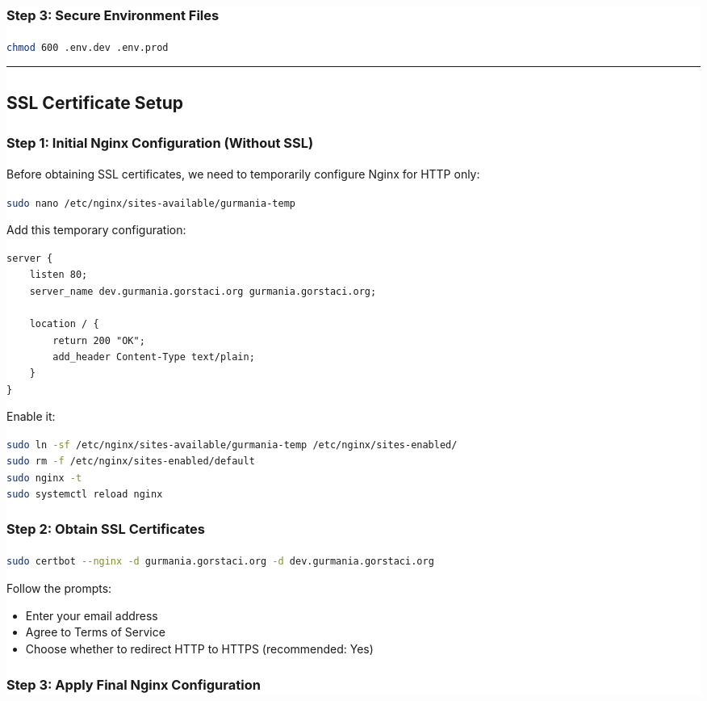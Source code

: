 ```env
```

### Step 3: Secure Environment Files

```bash
chmod 600 .env.dev .env.prod
```

---

## SSL Certificate Setup

### Step 1: Initial Nginx Configuration (Without SSL)

Before obtaining SSL certificates, we need to temporarily configure Nginx for HTTP only:

```bash
sudo nano /etc/nginx/sites-available/gurmania-temp
```

Add this temporary configuration:

```nginx
server {
    listen 80;
    server_name dev.gurmania.gorstaci.org gurmania.gorstaci.org;
    
    location / {
        return 200 "OK";
        add_header Content-Type text/plain;
    }
}
```

Enable it:

```bash
sudo ln -sf /etc/nginx/sites-available/gurmania-temp /etc/nginx/sites-enabled/
sudo rm -f /etc/nginx/sites-enabled/default
sudo nginx -t
sudo systemctl reload nginx
```

### Step 2: Obtain SSL Certificates

```bash
sudo certbot --nginx -d gurmania.gorstaci.org -d dev.gurmania.gorstaci.org
```

Follow the prompts:
- Enter your email address
- Agree to Terms of Service
- Choose whether to redirect HTTP to HTTPS (recommended: Yes)

### Step 3: Apply Final Nginx Configuration
